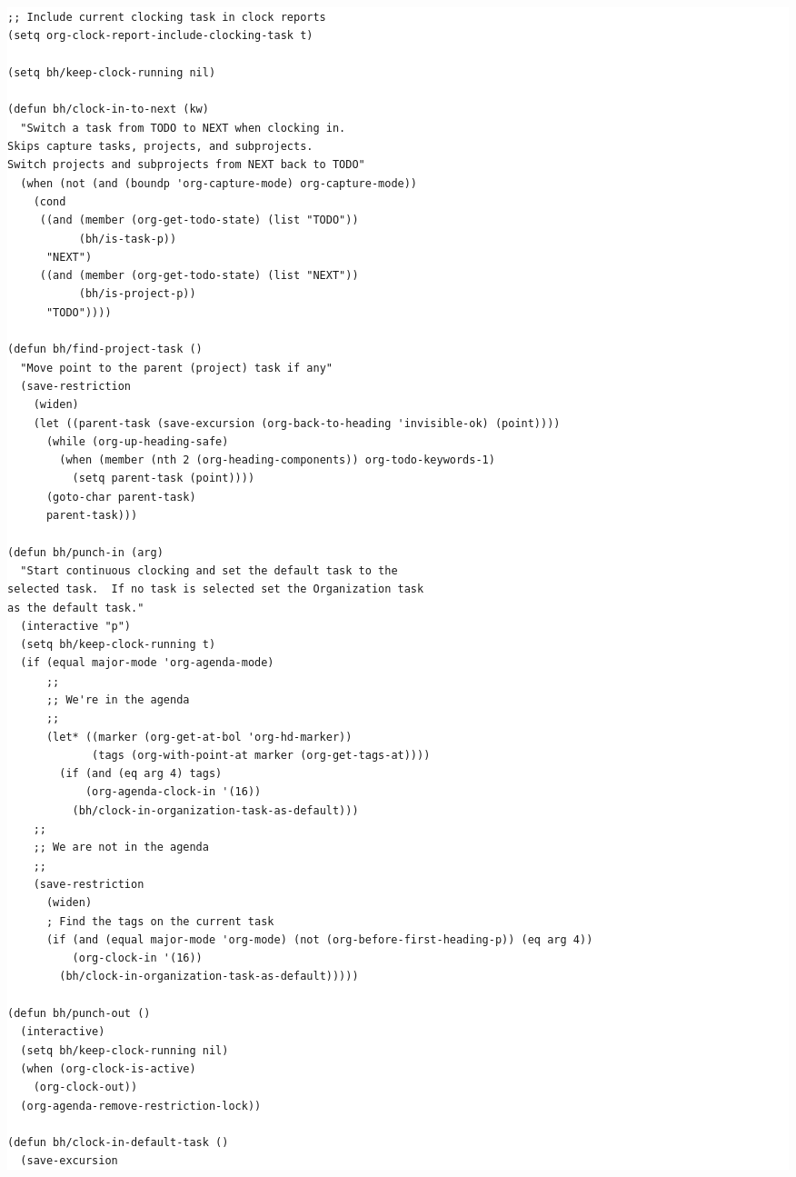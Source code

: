 ```emacs-lisp
;; Include current clocking task in clock reports
(setq org-clock-report-include-clocking-task t)

(setq bh/keep-clock-running nil)

(defun bh/clock-in-to-next (kw)
  "Switch a task from TODO to NEXT when clocking in.
Skips capture tasks, projects, and subprojects.
Switch projects and subprojects from NEXT back to TODO"
  (when (not (and (boundp 'org-capture-mode) org-capture-mode))
    (cond
     ((and (member (org-get-todo-state) (list "TODO"))
           (bh/is-task-p))
      "NEXT")
     ((and (member (org-get-todo-state) (list "NEXT"))
           (bh/is-project-p))
      "TODO"))))

(defun bh/find-project-task ()
  "Move point to the parent (project) task if any"
  (save-restriction
    (widen)
    (let ((parent-task (save-excursion (org-back-to-heading 'invisible-ok) (point))))
      (while (org-up-heading-safe)
        (when (member (nth 2 (org-heading-components)) org-todo-keywords-1)
          (setq parent-task (point))))
      (goto-char parent-task)
      parent-task)))

(defun bh/punch-in (arg)
  "Start continuous clocking and set the default task to the
selected task.  If no task is selected set the Organization task
as the default task."
  (interactive "p")
  (setq bh/keep-clock-running t)
  (if (equal major-mode 'org-agenda-mode)
      ;;
      ;; We're in the agenda
      ;;
      (let* ((marker (org-get-at-bol 'org-hd-marker))
             (tags (org-with-point-at marker (org-get-tags-at))))
        (if (and (eq arg 4) tags)
            (org-agenda-clock-in '(16))
          (bh/clock-in-organization-task-as-default)))
    ;;
    ;; We are not in the agenda
    ;;
    (save-restriction
      (widen)
      ; Find the tags on the current task
      (if (and (equal major-mode 'org-mode) (not (org-before-first-heading-p)) (eq arg 4))
          (org-clock-in '(16))
        (bh/clock-in-organization-task-as-default)))))

(defun bh/punch-out ()
  (interactive)
  (setq bh/keep-clock-running nil)
  (when (org-clock-is-active)
    (org-clock-out))
  (org-agenda-remove-restriction-lock))

(defun bh/clock-in-default-task ()
  (save-excursion
```